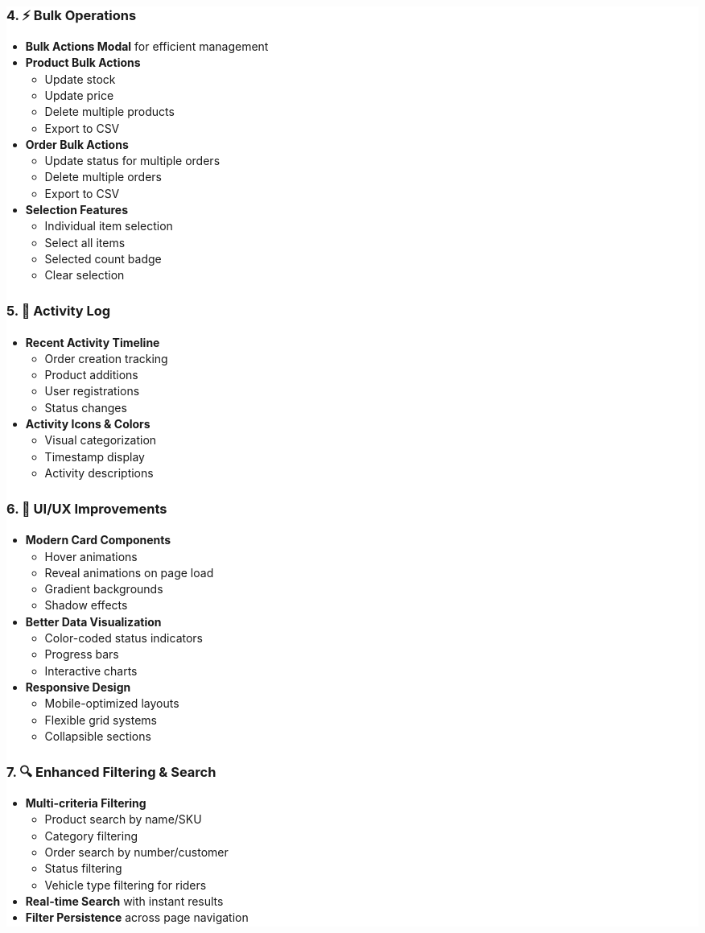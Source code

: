 ### 4. ⚡ Bulk Operations
- **Bulk Actions Modal** for efficient management
- **Product Bulk Actions**
  - Update stock
  - Update price
  - Delete multiple products
  - Export to CSV
- **Order Bulk Actions**
  - Update status for multiple orders
  - Delete multiple orders
  - Export to CSV
- **Selection Features**
  - Individual item selection
  - Select all items
  - Selected count badge
  - Clear selection

### 5. 📝 Activity Log
- **Recent Activity Timeline**
  - Order creation tracking
  - Product additions
  - User registrations
  - Status changes
- **Activity Icons & Colors**
  - Visual categorization
  - Timestamp display
  - Activity descriptions

### 6. 🎨 UI/UX Improvements
- **Modern Card Components**
  - Hover animations
  - Reveal animations on page load
  - Gradient backgrounds
  - Shadow effects
- **Better Data Visualization**
  - Color-coded status indicators
  - Progress bars
  - Interactive charts
- **Responsive Design**
  - Mobile-optimized layouts
  - Flexible grid systems
  - Collapsible sections

### 7. 🔍 Enhanced Filtering & Search
- **Multi-criteria Filtering**
  - Product search by name/SKU
  - Category filtering
  - Order search by number/customer
  - Status filtering
  - Vehicle type filtering for riders
- **Real-time Search** with instant results
- **Filter Persistence** across page navigation
